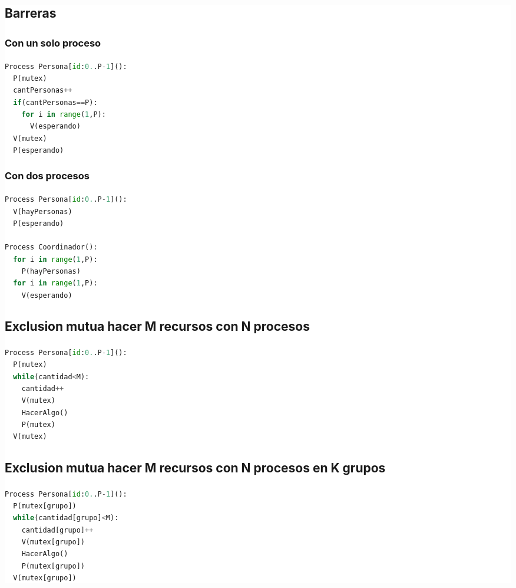 ## Barreras
### Con un solo proceso
```python
Process Persona[id:0..P-1]():
  P(mutex)
  cantPersonas++
  if(cantPersonas==P):
    for i in range(1,P):
      V(esperando)
  V(mutex)
  P(esperando)
```
### Con dos procesos
```python
Process Persona[id:0..P-1]():
  V(hayPersonas)
  P(esperando)

Process Coordinador():
  for i in range(1,P):
    P(hayPersonas)
  for i in range(1,P):
    V(esperando)
```

## Exclusion mutua hacer M recursos con N procesos
```python
Process Persona[id:0..P-1]():
  P(mutex)
  while(cantidad<M):
    cantidad++
    V(mutex)
    HacerAlgo()
    P(mutex)
  V(mutex)
```
## Exclusion mutua hacer M recursos con N procesos en K grupos
```python
Process Persona[id:0..P-1]():
  P(mutex[grupo])
  while(cantidad[grupo]<M):
    cantidad[grupo]++
    V(mutex[grupo])
    HacerAlgo()
    P(mutex[grupo])
  V(mutex[grupo])
```
